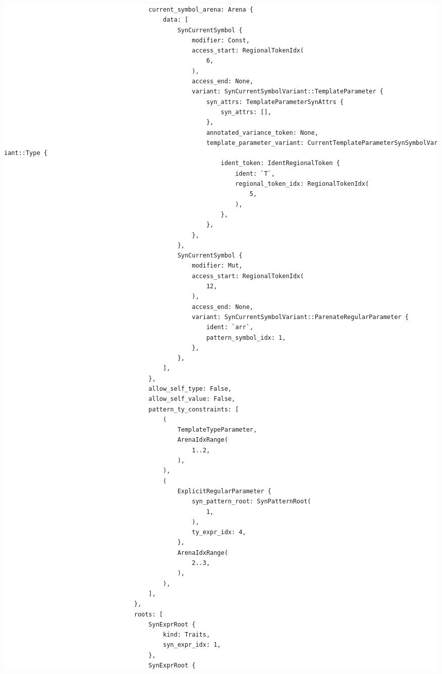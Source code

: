                                             current_symbol_arena: Arena {
                                                data: [
                                                    SynCurrentSymbol {
                                                        modifier: Const,
                                                        access_start: RegionalTokenIdx(
                                                            6,
                                                        ),
                                                        access_end: None,
                                                        variant: SynCurrentSymbolVariant::TemplateParameter {
                                                            syn_attrs: TemplateParameterSynAttrs {
                                                                syn_attrs: [],
                                                            },
                                                            annotated_variance_token: None,
                                                            template_parameter_variant: CurrentTemplateParameterSynSymbolVariant::Type {
                                                                ident_token: IdentRegionalToken {
                                                                    ident: `T`,
                                                                    regional_token_idx: RegionalTokenIdx(
                                                                        5,
                                                                    ),
                                                                },
                                                            },
                                                        },
                                                    },
                                                    SynCurrentSymbol {
                                                        modifier: Mut,
                                                        access_start: RegionalTokenIdx(
                                                            12,
                                                        ),
                                                        access_end: None,
                                                        variant: SynCurrentSymbolVariant::ParenateRegularParameter {
                                                            ident: `arr`,
                                                            pattern_symbol_idx: 1,
                                                        },
                                                    },
                                                ],
                                            },
                                            allow_self_type: False,
                                            allow_self_value: False,
                                            pattern_ty_constraints: [
                                                (
                                                    TemplateTypeParameter,
                                                    ArenaIdxRange(
                                                        1..2,
                                                    ),
                                                ),
                                                (
                                                    ExplicitRegularParameter {
                                                        syn_pattern_root: SynPatternRoot(
                                                            1,
                                                        ),
                                                        ty_expr_idx: 4,
                                                    },
                                                    ArenaIdxRange(
                                                        2..3,
                                                    ),
                                                ),
                                            ],
                                        },
                                        roots: [
                                            SynExprRoot {
                                                kind: Traits,
                                                syn_expr_idx: 1,
                                            },
                                            SynExprRoot {